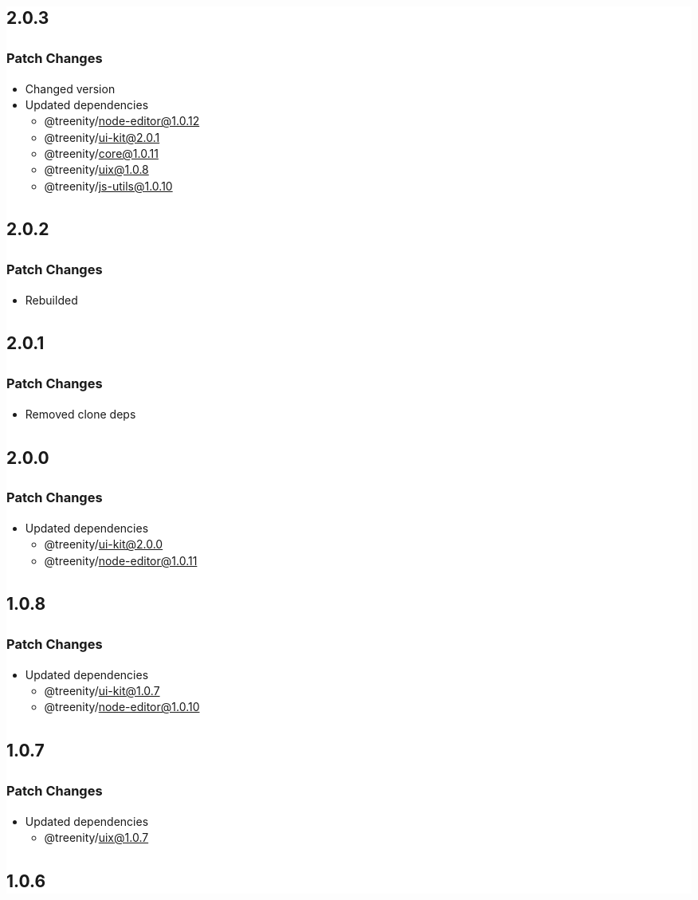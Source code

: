 ## 2.0.3

### Patch Changes

- Changed version
- Updated dependencies
  - @treenity/node-editor@1.0.12
  - @treenity/ui-kit@2.0.1
  - @treenity/core@1.0.11
  - @treenity/uix@1.0.8
  - @treenity/js-utils@1.0.10

## 2.0.2

### Patch Changes

- Rebuilded

## 2.0.1

### Patch Changes

- Removed clone deps

## 2.0.0

### Patch Changes

- Updated dependencies
  - @treenity/ui-kit@2.0.0
  - @treenity/node-editor@1.0.11

## 1.0.8

### Patch Changes

- Updated dependencies
  - @treenity/ui-kit@1.0.7
  - @treenity/node-editor@1.0.10

## 1.0.7

### Patch Changes

- Updated dependencies
  - @treenity/uix@1.0.7

## 1.0.6
